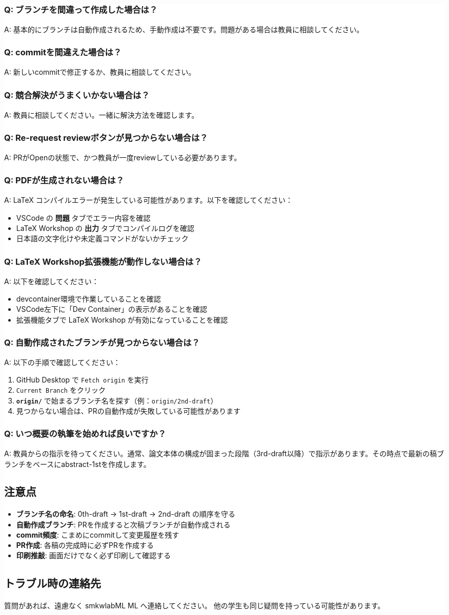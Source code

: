 ### Q: ブランチを間違って作成した場合は？
A: 基本的にブランチは自動作成されるため、手動作成は不要です。問題がある場合は教員に相談してください。

### Q: commitを間違えた場合は？
A: 新しいcommitで修正するか、教員に相談してください。

### Q: 競合解決がうまくいかない場合は？
A: 教員に相談してください。一緒に解決方法を確認します。

### Q: Re-request reviewボタンが見つからない場合は？
A: PRがOpenの状態で、かつ教員が一度reviewしている必要があります。

### Q: PDFが生成されない場合は？
A: LaTeX コンパイルエラーが発生している可能性があります。以下を確認してください：
- VSCode の **問題** タブでエラー内容を確認
- LaTeX Workshop の **出力** タブでコンパイルログを確認
- 日本語の文字化けや未定義コマンドがないかチェック

### Q: LaTeX Workshop拡張機能が動作しない場合は？
A: 以下を確認してください：
- devcontainer環境で作業していることを確認
- VSCode左下に「Dev Container」の表示があることを確認
- 拡張機能タブで LaTeX Workshop が有効になっていることを確認

### Q: 自動作成されたブランチが見つからない場合は？
A: 以下の手順で確認してください：
1. GitHub Desktop で `Fetch origin` を実行
2. `Current Branch` をクリック
3. **`origin/`** で始まるブランチ名を探す（例：`origin/2nd-draft`）
4. 見つからない場合は、PRの自動作成が失敗している可能性があります

### Q: いつ概要の執筆を始めれば良いですか？
A: 教員からの指示を待ってください。通常、論文本体の構成が固まった段階（3rd-draft以降）で指示があります。その時点で最新の稿ブランチをベースにabstract-1stを作成します。


## 注意点

- **ブランチ名の命名**: 0th-draft → 1st-draft → 2nd-draft の順序を守る
- **自動作成ブランチ**: PRを作成すると次稿ブランチが自動作成される
- **commit頻度**: こまめにcommitして変更履歴を残す
- **PR作成**: 各稿の完成時に必ずPRを作成する
- **印刷推敲**: 画面だけでなく必ず印刷して確認する

## トラブル時の連絡先

質問があれば、遠慮なく smkwlabML ML へ連絡してください。
他の学生も同じ疑問を持っている可能性があります。
